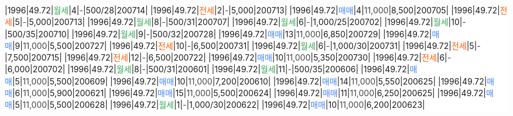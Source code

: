 |1996|49.72|<span style="color:#34a853">월세</span>|4|<span style="color:#444444">-</span>|500/28|200714|
|1996|49.72|<span style="color:#ff5a00">전세</span>|2|<span style="color:#444444">-</span>|5,000|200713|
|1996|49.72|<span style="color:#4285f3">매매</span>|4|<span style="color:#444444">11,000</span>|8,500|200705|
|1996|49.72|<span style="color:#ff5a00">전세</span>|5|<span style="color:#444444">-</span>|5,000|200713|
|1996|49.72|<span style="color:#34a853">월세</span>|8|<span style="color:#444444">-</span>|500/31|200707|
|1996|49.72|<span style="color:#34a853">월세</span>|6|<span style="color:#444444">-</span>|1,000/25|200702|
|1996|49.72|<span style="color:#34a853">월세</span>|10|<span style="color:#444444">-</span>|500/35|200710|
|1996|49.72|<span style="color:#34a853">월세</span>|9|<span style="color:#444444">-</span>|500/32|200728|
|1996|49.72|<span style="color:#4285f3">매매</span>|13|<span style="color:#444444">11,000</span>|6,850|200729|
|1996|49.72|<span style="color:#4285f3">매매</span>|9|<span style="color:#444444">11,000</span>|5,500|200727|
|1996|49.72|<span style="color:#ff5a00">전세</span>|10|<span style="color:#444444">-</span>|6,500|200731|
|1996|49.72|<span style="color:#34a853">월세</span>|6|<span style="color:#444444">-</span>|1,000/30|200731|
|1996|49.72|<span style="color:#ff5a00">전세</span>|5|<span style="color:#444444">-</span>|7,500|200715|
|1996|49.72|<span style="color:#ff5a00">전세</span>|12|<span style="color:#444444">-</span>|6,500|200722|
|1996|49.72|<span style="color:#4285f3">매매</span>|10|<span style="color:#444444">11,000</span>|5,350|200730|
|1996|49.72|<span style="color:#ff5a00">전세</span>|6|<span style="color:#444444">-</span>|6,000|200702|
|1996|49.72|<span style="color:#34a853">월세</span>|8|<span style="color:#444444">-</span>|500/31|200601|
|1996|49.72|<span style="color:#34a853">월세</span>|11|<span style="color:#444444">-</span>|500/35|200606|
|1996|49.72|<span style="color:#4285f3">매매</span>|5|<span style="color:#444444">11,000</span>|5,500|200609|
|1996|49.72|<span style="color:#4285f3">매매</span>|10|<span style="color:#444444">11,000</span>|7,200|200610|
|1996|49.72|<span style="color:#4285f3">매매</span>|14|<span style="color:#444444">11,000</span>|5,550|200625|
|1996|49.72|<span style="color:#4285f3">매매</span>|6|<span style="color:#444444">11,000</span>|5,900|200621|
|1996|49.72|<span style="color:#4285f3">매매</span>|15|<span style="color:#444444">11,000</span>|5,500|200624|
|1996|49.72|<span style="color:#4285f3">매매</span>|11|<span style="color:#444444">11,000</span>|6,250|200625|
|1996|49.72|<span style="color:#4285f3">매매</span>|5|<span style="color:#444444">11,000</span>|5,500|200628|
|1996|49.72|<span style="color:#34a853">월세</span>|1|<span style="color:#444444">-</span>|1,000/30|200622|
|1996|49.72|<span style="color:#4285f3">매매</span>|10|<span style="color:#444444">11,000</span>|6,200|200623|


<script async src="//pagead2.googlesyndication.com/pagead/js/adsbygoogle.js"></script>

<ins class="adsbygoogle"
     style="display:block"
     data-ad-client="ca-pub-2446590836940007"
     data-ad-slot="1659523306"
     data-ad-format="auto"
     data-full-width-responsive="true"></ins>
<script>
(adsbygoogle = window.adsbygoogle || []).push({});
</script>
